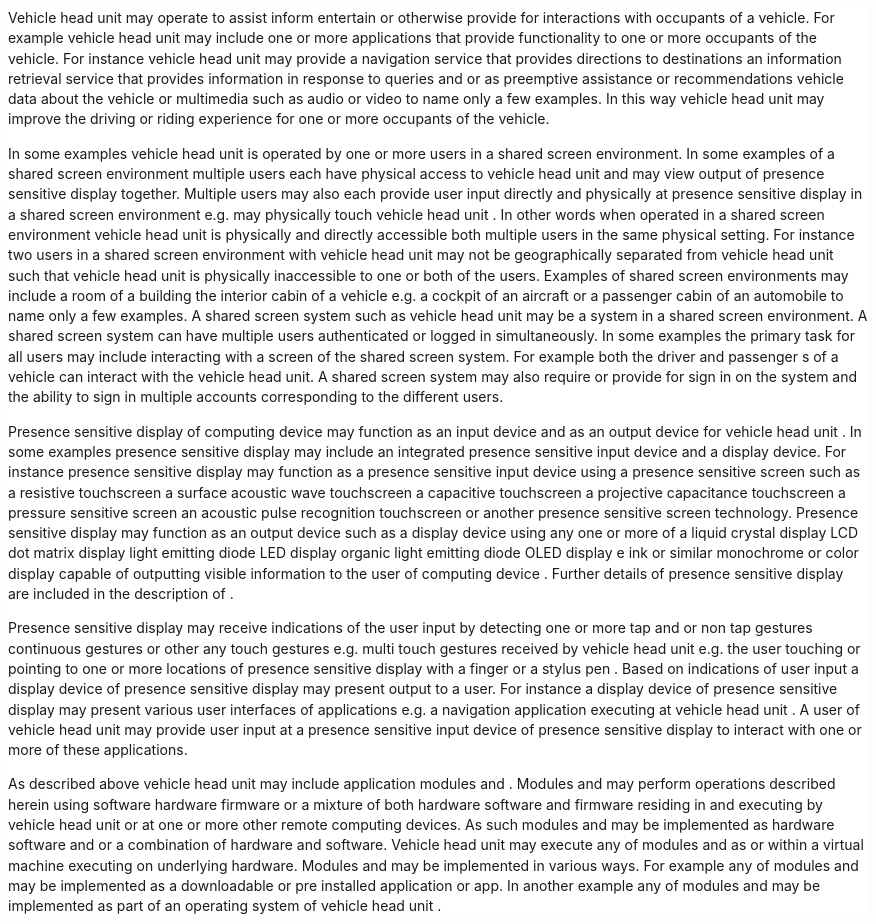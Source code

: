 Vehicle head unit may operate to assist inform entertain or otherwise provide for interactions with occupants of a vehicle. For example vehicle head unit may include one or more applications that provide functionality to one or more occupants of the vehicle. For instance vehicle head unit may provide a navigation service that provides directions to destinations an information retrieval service that provides information in response to queries and or as preemptive assistance or recommendations vehicle data about the vehicle or multimedia such as audio or video to name only a few examples. In this way vehicle head unit may improve the driving or riding experience for one or more occupants of the vehicle.

In some examples vehicle head unit is operated by one or more users in a shared screen environment. In some examples of a shared screen environment multiple users each have physical access to vehicle head unit and may view output of presence sensitive display together. Multiple users may also each provide user input directly and physically at presence sensitive display in a shared screen environment e.g. may physically touch vehicle head unit . In other words when operated in a shared screen environment vehicle head unit is physically and directly accessible both multiple users in the same physical setting. For instance two users in a shared screen environment with vehicle head unit may not be geographically separated from vehicle head unit such that vehicle head unit is physically inaccessible to one or both of the users. Examples of shared screen environments may include a room of a building the interior cabin of a vehicle e.g. a cockpit of an aircraft or a passenger cabin of an automobile to name only a few examples. A shared screen system such as vehicle head unit may be a system in a shared screen environment. A shared screen system can have multiple users authenticated or logged in simultaneously. In some examples the primary task for all users may include interacting with a screen of the shared screen system. For example both the driver and passenger s of a vehicle can interact with the vehicle head unit. A shared screen system may also require or provide for sign in on the system and the ability to sign in multiple accounts corresponding to the different users.

Presence sensitive display of computing device may function as an input device and as an output device for vehicle head unit . In some examples presence sensitive display may include an integrated presence sensitive input device and a display device. For instance presence sensitive display may function as a presence sensitive input device using a presence sensitive screen such as a resistive touchscreen a surface acoustic wave touchscreen a capacitive touchscreen a projective capacitance touchscreen a pressure sensitive screen an acoustic pulse recognition touchscreen or another presence sensitive screen technology. Presence sensitive display may function as an output device such as a display device using any one or more of a liquid crystal display LCD dot matrix display light emitting diode LED display organic light emitting diode OLED display e ink or similar monochrome or color display capable of outputting visible information to the user of computing device . Further details of presence sensitive display are included in the description of .

Presence sensitive display may receive indications of the user input by detecting one or more tap and or non tap gestures continuous gestures or other any touch gestures e.g. multi touch gestures received by vehicle head unit e.g. the user touching or pointing to one or more locations of presence sensitive display with a finger or a stylus pen . Based on indications of user input a display device of presence sensitive display may present output to a user. For instance a display device of presence sensitive display may present various user interfaces of applications e.g. a navigation application executing at vehicle head unit . A user of vehicle head unit may provide user input at a presence sensitive input device of presence sensitive display to interact with one or more of these applications.

As described above vehicle head unit may include application modules and . Modules and may perform operations described herein using software hardware firmware or a mixture of both hardware software and firmware residing in and executing by vehicle head unit or at one or more other remote computing devices. As such modules and may be implemented as hardware software and or a combination of hardware and software. Vehicle head unit may execute any of modules and as or within a virtual machine executing on underlying hardware. Modules and may be implemented in various ways. For example any of modules and may be implemented as a downloadable or pre installed application or app. In another example any of modules and may be implemented as part of an operating system of vehicle head unit .
